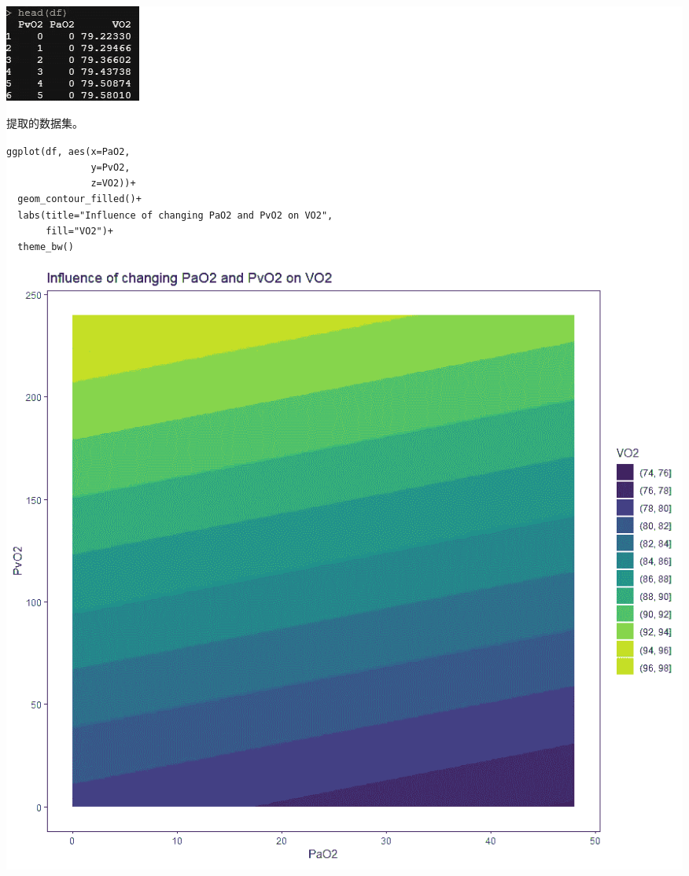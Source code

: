 ![](img/1201d845e80d4ecfaa9a7c99c701a996.png)

提取的数据集。

```
ggplot(df, aes(x=PaO2, 
               y=PvO2, 
               z=VO2))+
  geom_contour_filled()+
  labs(title="Influence of changing PaO2 and PvO2 on VO2",
       fill="VO2")+
  theme_bw()
```

![](img/c83e67985de93ed59463f18d2e1ea5ec.png)
